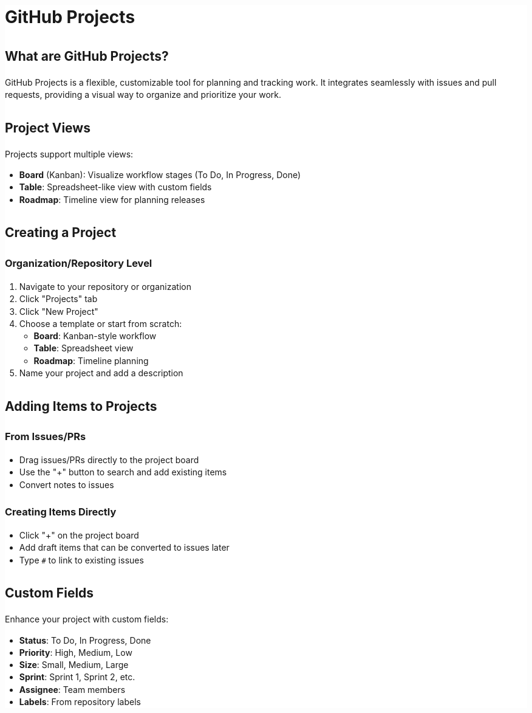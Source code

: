# GitHub Projects

## What are GitHub Projects?

GitHub Projects is a flexible, customizable tool for planning and tracking work. It integrates seamlessly with issues and pull requests, providing a visual way to organize and prioritize your work.

## Project Views

Projects support multiple views:

- **Board** (Kanban): Visualize workflow stages (To Do, In Progress, Done)
- **Table**: Spreadsheet-like view with custom fields
- **Roadmap**: Timeline view for planning releases

## Creating a Project

### Organization/Repository Level

1. Navigate to your repository or organization
2. Click "Projects" tab
3. Click "New Project"
4. Choose a template or start from scratch:
   - **Board**: Kanban-style workflow
   - **Table**: Spreadsheet view
   - **Roadmap**: Timeline planning
5. Name your project and add a description

## Adding Items to Projects

### From Issues/PRs

- Drag issues/PRs directly to the project board
- Use the "+" button to search and add existing items
- Convert notes to issues

### Creating Items Directly

- Click "+" on the project board
- Add draft items that can be converted to issues later
- Type `#` to link to existing issues

## Custom Fields

Enhance your project with custom fields:

- **Status**: To Do, In Progress, Done
- **Priority**: High, Medium, Low
- **Size**: Small, Medium, Large
- **Sprint**: Sprint 1, Sprint 2, etc.
- **Assignee**: Team members
- **Labels**: From repository labels
